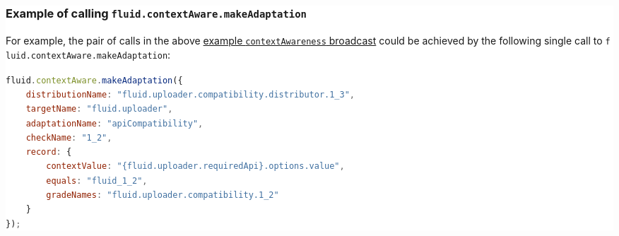</table>

### Example of calling `fluid.contextAware.makeAdaptation`

For example, the pair of calls in the above
[example `contextAwareness` broadcast](#example-of-dynamically-broadcasting-a-fresh-adaptation) could be achieved by the
following single call to `fluid.contextAware.makeAdaptation`:

```javascript
fluid.contextAware.makeAdaptation({
    distributionName: "fluid.uploader.compatibility.distributor.1_3",
    targetName: "fluid.uploader",
    adaptationName: "apiCompatibility",
    checkName: "1_2",
    record: {
        contextValue: "{fluid.uploader.requiredApi}.options.value",
        equals: "fluid_1_2",
        gradeNames: "fluid.uploader.compatibility.1_2"
    }
});
```
